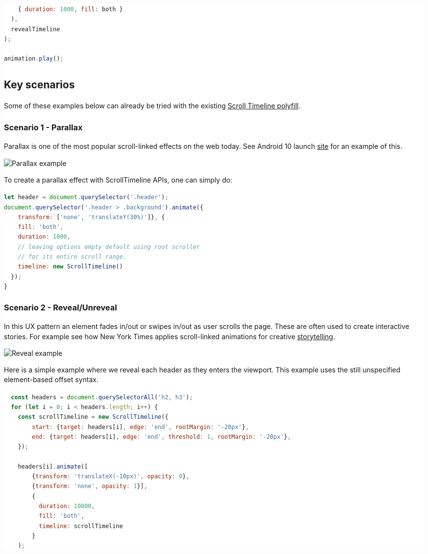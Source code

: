 ```javascript
    { duration: 1000, fill: both }
  ),
  revealTimeline
);

animation.play();
```

## Key scenarios

Some of these examples below can already be tried with the existing [Scroll Timeline
polyfill](https://flackr.github.io/scroll-timeline/demo/parallax/index.html).

### Scenario 1 - Parallax


Parallax is one of the most popular scroll-linked effects on the web today. See Android 10 launch
[site](https://www.android.com/android-10/) for an example of this.

![Parallax example](https://gist.github.com/majido/a1279d6d986ab8881d51a77e98769e69/raw/explainer-parallax.gif)

To create a parallax effect with ScrollTimeline APIs, one can simply do:

```js
let header = document.querySelector('.header');
document.querySelector('.header > .background').animate({
    transform: ['none', 'translateY(30%)']}, {
    fill: 'both',
    duration: 1000,
    // leaving options empty default using root scroller
    // for its entire scroll range.
    timeline: new ScrollTimeline()
  });
}
```

### Scenario 2 - Reveal/Unreveal

In this UX pattern an element fades in/out or swipes in/out as user scrolls the page. These are
often used to create interactive stories. For example see how New York Times applies scroll-linked
animations for creative
[storytelling](http://www.nytimes.com/projects/2013/tomato-can-blues/index.html).

![Reveal example](https://gist.github.com/majido/a1279d6d986ab8881d51a77e98769e69/raw/explainer-reveal.gif)


Here is a simple example where we reveal each header as they enters the viewport. This example uses
the still unspecified element-based offset syntax.


```js
  const headers = document.querySelectorAll('h2, h3');
  for (let i = 0; i < headers.length; i++) {
    const scrollTimeline = new ScrollTimeline({
        start: {target: headers[i], edge: 'end', rootMargin: '-20px'},
        end: {target: headers[i], edge: 'end', threshold: 1, rootMargin: '-20px'},
    });

    headers[i].animate([
        {transform: 'translateX(-10px)', opacity: 0},
        {transform: 'none', opacity: 1}],
        {
          duration: 10000,
          fill: 'both',
          timeline: scrollTimeline
        }
    );
```